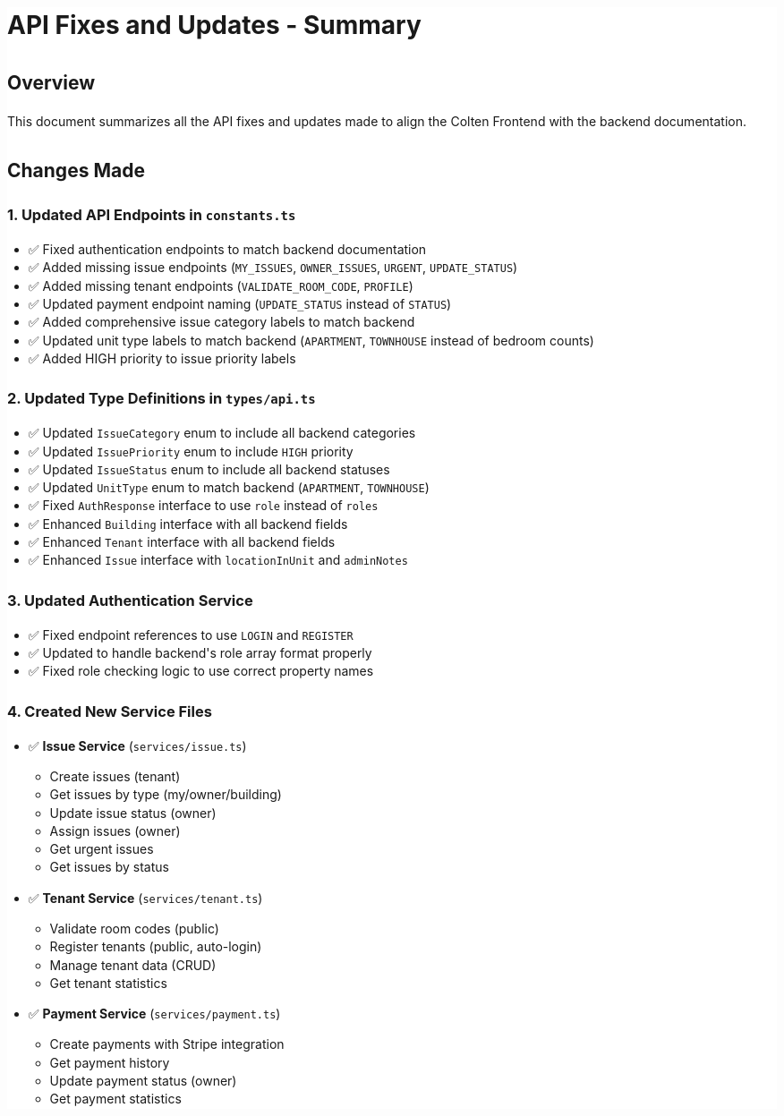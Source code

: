 # API Fixes and Updates - Summary

## Overview
This document summarizes all the API fixes and updates made to align the Colten Frontend with the backend documentation.

## Changes Made

### 1. Updated API Endpoints in `constants.ts`
- ✅ Fixed authentication endpoints to match backend documentation
- ✅ Added missing issue endpoints (`MY_ISSUES`, `OWNER_ISSUES`, `URGENT`, `UPDATE_STATUS`)
- ✅ Added missing tenant endpoints (`VALIDATE_ROOM_CODE`, `PROFILE`)
- ✅ Updated payment endpoint naming (`UPDATE_STATUS` instead of `STATUS`)
- ✅ Added comprehensive issue category labels to match backend
- ✅ Updated unit type labels to match backend (`APARTMENT`, `TOWNHOUSE` instead of bedroom counts)
- ✅ Added HIGH priority to issue priority labels

### 2. Updated Type Definitions in `types/api.ts`
- ✅ Updated `IssueCategory` enum to include all backend categories
- ✅ Updated `IssuePriority` enum to include `HIGH` priority
- ✅ Updated `IssueStatus` enum to include all backend statuses
- ✅ Updated `UnitType` enum to match backend (`APARTMENT`, `TOWNHOUSE`)
- ✅ Fixed `AuthResponse` interface to use `role` instead of `roles`
- ✅ Enhanced `Building` interface with all backend fields
- ✅ Enhanced `Tenant` interface with all backend fields
- ✅ Enhanced `Issue` interface with `locationInUnit` and `adminNotes`

### 3. Updated Authentication Service
- ✅ Fixed endpoint references to use `LOGIN` and `REGISTER`
- ✅ Updated to handle backend's role array format properly
- ✅ Fixed role checking logic to use correct property names

### 4. Created New Service Files
- ✅ **Issue Service** (`services/issue.ts`)
  - Create issues (tenant)
  - Get issues by type (my/owner/building)
  - Update issue status (owner)
  - Assign issues (owner)
  - Get urgent issues
  - Get issues by status
  
- ✅ **Tenant Service** (`services/tenant.ts`)
  - Validate room codes (public)
  - Register tenants (public, auto-login)
  - Manage tenant data (CRUD)
  - Get tenant statistics
  
- ✅ **Payment Service** (`services/payment.ts`)
  - Create payments with Stripe integration
  - Get payment history
  - Update payment status (owner)
  - Get payment statistics
  